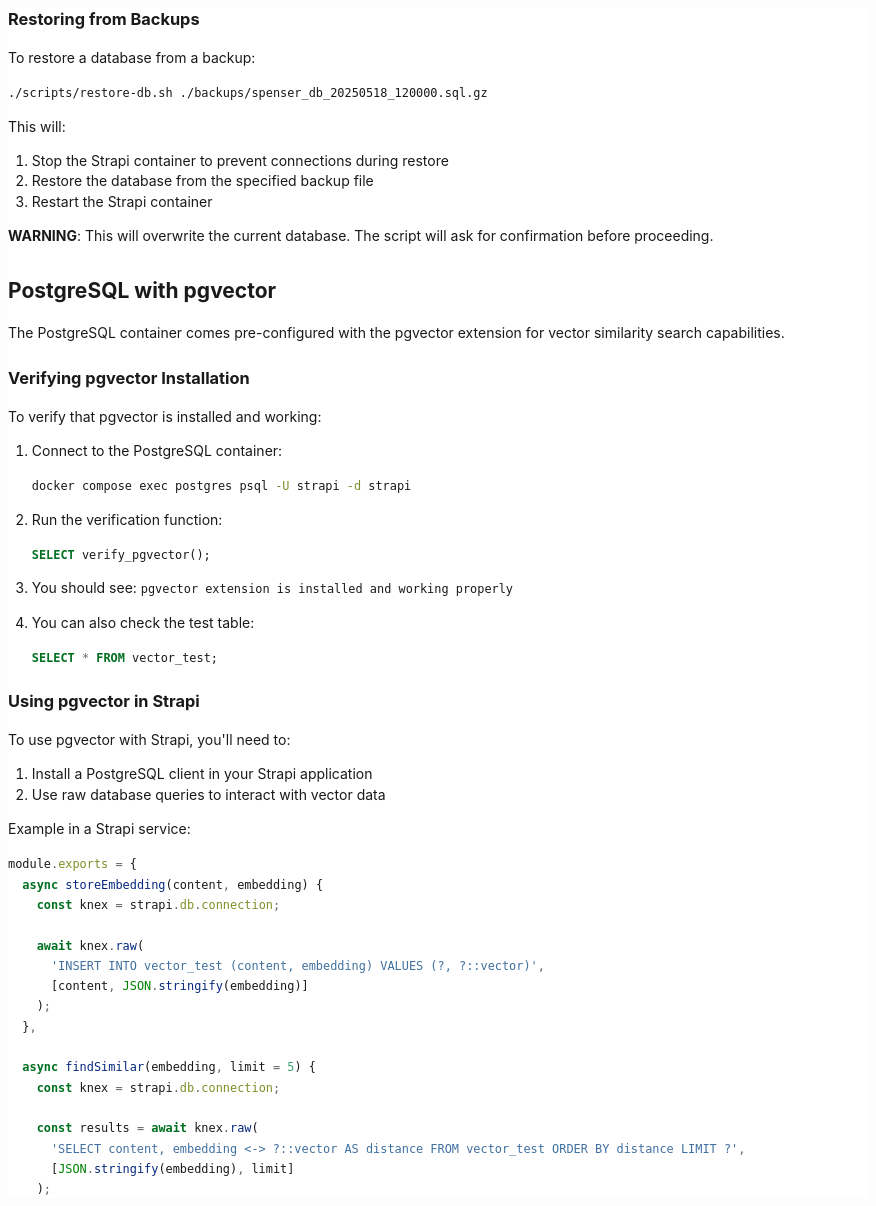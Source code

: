 ### Restoring from Backups

To restore a database from a backup:

```bash
./scripts/restore-db.sh ./backups/spenser_db_20250518_120000.sql.gz
```

This will:
1. Stop the Strapi container to prevent connections during restore
2. Restore the database from the specified backup file
3. Restart the Strapi container

**WARNING**: This will overwrite the current database. The script will ask for confirmation before proceeding.

## PostgreSQL with pgvector

The PostgreSQL container comes pre-configured with the pgvector extension for vector similarity search capabilities.

### Verifying pgvector Installation

To verify that pgvector is installed and working:

1. Connect to the PostgreSQL container:
   ```bash
   docker compose exec postgres psql -U strapi -d strapi
   ```

2. Run the verification function:
   ```sql
   SELECT verify_pgvector();
   ```

3. You should see: `pgvector extension is installed and working properly`

4. You can also check the test table:
   ```sql
   SELECT * FROM vector_test;
   ```

### Using pgvector in Strapi

To use pgvector with Strapi, you'll need to:

1. Install a PostgreSQL client in your Strapi application
2. Use raw database queries to interact with vector data

Example in a Strapi service:
```javascript
module.exports = {
  async storeEmbedding(content, embedding) {
    const knex = strapi.db.connection;
    
    await knex.raw(
      'INSERT INTO vector_test (content, embedding) VALUES (?, ?::vector)',
      [content, JSON.stringify(embedding)]
    );
  },
  
  async findSimilar(embedding, limit = 5) {
    const knex = strapi.db.connection;
    
    const results = await knex.raw(
      'SELECT content, embedding <-> ?::vector AS distance FROM vector_test ORDER BY distance LIMIT ?',
      [JSON.stringify(embedding), limit]
    );
```